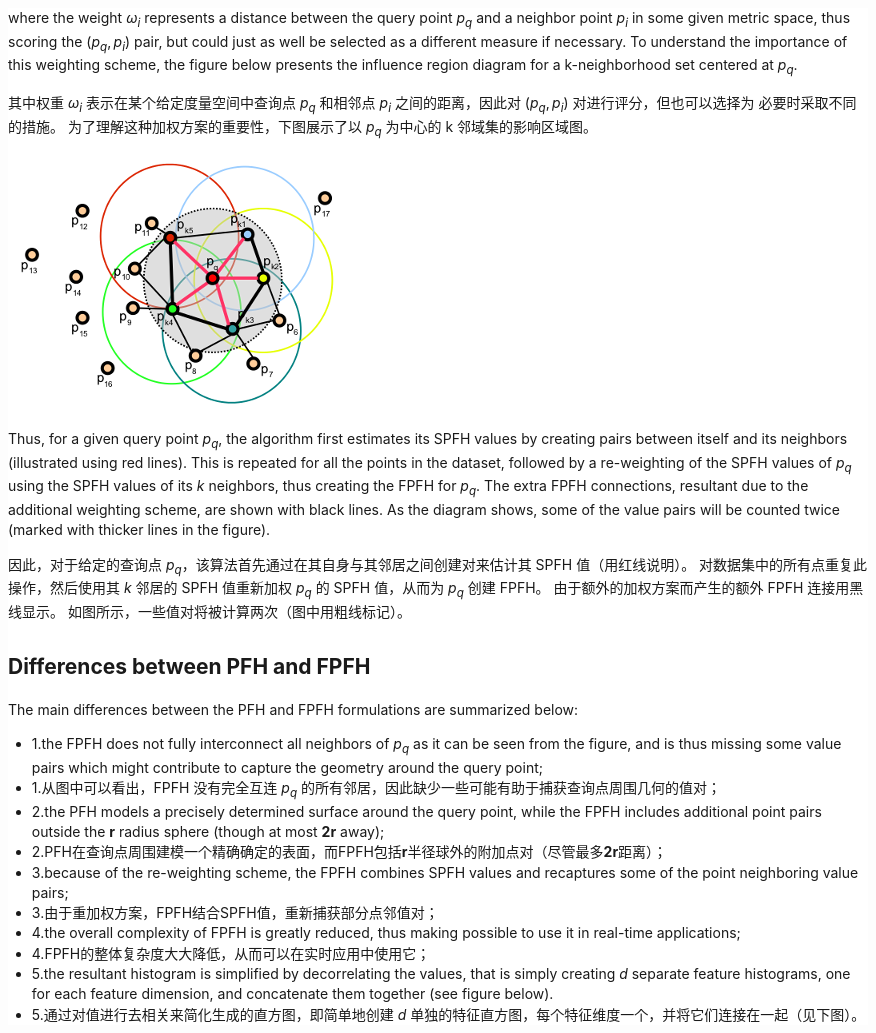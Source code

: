 where the weight $\omega_i$ represents a distance between the query point $p_q$  and a neighbor point $p_i$ in some given metric space, thus scoring the ($p_q, p_i$) pair, but could just as well be selected as a different measure if necessary. To understand the importance of this weighting scheme, the figure below presents the influence region diagram for a k-neighborhood set centered at $p_q$.

其中权重 $\omega_i$ 表示在某个给定度量空间中查询点 $p_q$ 和相邻点 $p_i$ 之间的距离，因此对 ($p_q, p_i$) 对进行评分，但也可以选择为 必要时采取不同的措施。 为了理解这种加权方案的重要性，下图展示了以 $p_q$ 为中心的 k 邻域集的影响区域图。

![0037.fpfh_diagram](1301pclpics/0037.fpfh_diagram.png)

Thus, for a given query point $p_q$, the algorithm first estimates its SPFH values by creating pairs between itself and its neighbors (illustrated using red lines). This is repeated for all the points in the dataset, followed by a re-weighting of the SPFH values of $p_q$ using the SPFH values of its $k$ neighbors, thus creating the FPFH for $p_q$. The extra FPFH connections, resultant due to the additional weighting scheme, are shown with black lines. As the diagram shows, some of the value pairs will be counted twice (marked with thicker lines in the figure).

因此，对于给定的查询点 $p_q$，该算法首先通过在其自身与其邻居之间创建对来估计其 SPFH 值（用红线说明）。 对数据集中的所有点重复此操作，然后使用其 $k$ 邻居的 SPFH 值重新加权 $p_q$ 的 SPFH 值，从而为 $p_q$ 创建 FPFH。 由于额外的加权方案而产生的额外 FPFH 连接用黑线显示。 如图所示，一些值对将被计算两次（图中用粗线标记）。

## Differences between PFH and FPFH

The main differences between the PFH and FPFH formulations are summarized below:

- 1.the FPFH does not fully interconnect all neighbors of $p_q$ as it can be seen from the figure, and is thus missing some value pairs which might contribute to capture the geometry around the query point;
- 1.从图中可以看出，FPFH 没有完全互连 $p_q$ 的所有邻居，因此缺少一些可能有助于捕获查询点周围几何的值对；
- 2.the PFH models a precisely determined surface around the query point, while the FPFH includes additional point pairs outside the **r** radius sphere (though at most **2r** away);
- 2.PFH在查询点周围建模一个精确确定的表面，而FPFH包括**r**半径球外的附加点对（尽管最多**2r**距离）；
- 3.because of the re-weighting scheme, the FPFH combines SPFH values and recaptures some of the point neighboring value pairs;
- 3.由于重加权方案，FPFH结合SPFH值，重新捕获部分点邻值对；
- 4.the overall complexity of FPFH is greatly reduced, thus making possible to use it in real-time applications;
- 4.FPFH的整体复杂度大大降低，从而可以在实时应用中使用它；
- 5.the resultant histogram is simplified by decorrelating the values, that is simply creating *d* separate feature histograms, one for each feature dimension, and concatenate them together (see figure below).
- 5.通过对值进行去相关来简化生成的直方图，即简单地创建 *d* 单独的特征直方图，每个特征维度一个，并将它们连接在一起（见下图）。
